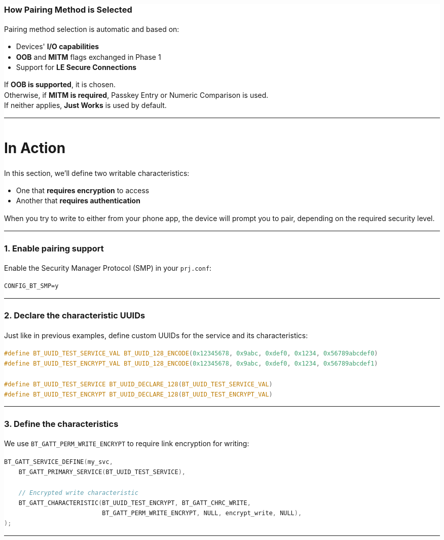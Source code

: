 ### How Pairing Method is Selected

Pairing method selection is automatic and based on:
- Devices' **I/O capabilities**
- **OOB** and **MITM** flags exchanged in Phase 1
- Support for **LE Secure Connections**

If **OOB is supported**, it is chosen.  
Otherwise, if **MITM is required**, Passkey Entry or Numeric Comparison is used.  
If neither applies, **Just Works** is used by default.

---

# In Action

In this section, we’ll define two writable characteristics:  
- One that **requires encryption** to access  
- Another that **requires authentication**  

When you try to write to either from your phone app, the device will prompt you to pair, depending on the required security level.

---

### 1. Enable pairing support

Enable the Security Manager Protocol (SMP) in your `prj.conf`:

```kconfig
CONFIG_BT_SMP=y
```

---

### 2. Declare the characteristic UUIDs

Just like in previous examples, define custom UUIDs for the service and its characteristics:

```c
#define BT_UUID_TEST_SERVICE_VAL BT_UUID_128_ENCODE(0x12345678, 0x9abc, 0xdef0, 0x1234, 0x56789abcdef0)
#define BT_UUID_TEST_ENCRYPT_VAL BT_UUID_128_ENCODE(0x12345678, 0x9abc, 0xdef0, 0x1234, 0x56789abcdef1)

#define BT_UUID_TEST_SERVICE BT_UUID_DECLARE_128(BT_UUID_TEST_SERVICE_VAL)
#define BT_UUID_TEST_ENCRYPT BT_UUID_DECLARE_128(BT_UUID_TEST_ENCRYPT_VAL)
```

---

### 3. Define the characteristics

We use `BT_GATT_PERM_WRITE_ENCRYPT` to require link encryption for writing:

```c
BT_GATT_SERVICE_DEFINE(my_svc,
    BT_GATT_PRIMARY_SERVICE(BT_UUID_TEST_SERVICE),

    // Encrypted write characteristic
    BT_GATT_CHARACTERISTIC(BT_UUID_TEST_ENCRYPT, BT_GATT_CHRC_WRITE,
                           BT_GATT_PERM_WRITE_ENCRYPT, NULL, encrypt_write, NULL),
);
```

---